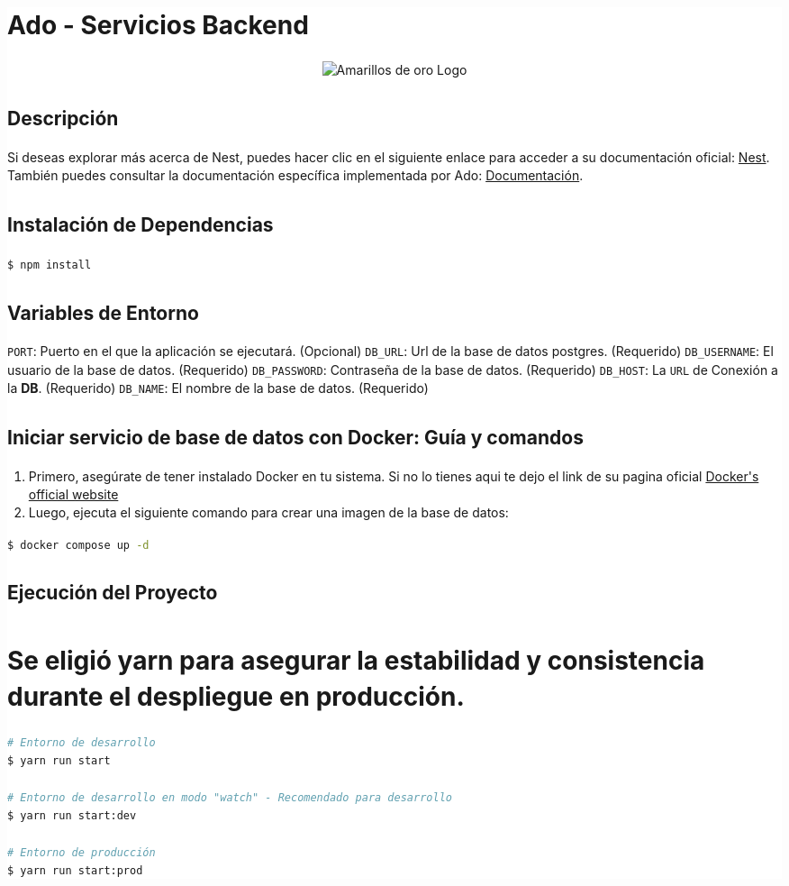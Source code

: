 # Ado - Servicios Backend

<p align="center">
  <img src="https://firebasestorage.googleapis.com/v0/b/testing-files-b4524.appspot.com/o/amarillos-logo.png?alt=media&token=3c210cbd-b9df-4b1e-907d-133a94769000" width="100%" alt="Amarillos de oro Logo" />
</p>

## Descripción
Si deseas explorar más acerca de Nest, puedes hacer clic en el siguiente enlace para acceder a su documentación oficial: [Nest](https://docs.nestjs.com/). También puedes consultar la documentación específica implementada por Ado: [Documentación](DOCUMENTATION.md).

## Instalación de Dependencias

```bash
$ npm install
```

## Variables de Entorno

`PORT`: Puerto en el que la aplicación se ejecutará. (Opcional)
`DB_URL`: Url de la base de datos postgres. (Requerido)
`DB_USERNAME`: El usuario de la base de datos. (Requerido)
`DB_PASSWORD`: Contraseña de la base de datos. (Requerido)
`DB_HOST`: La `URL` de Conexión a la **DB**. (Requerido)
`DB_NAME`: El nombre de la base de datos. (Requerido)

## Iniciar servicio de base de datos con Docker: Guía y comandos
1. Primero, asegúrate de tener instalado Docker en tu sistema. Si no lo tienes aqui te dejo el link de su pagina oficial [Docker's official website](https://www.docker.com/products/docker-desktop/)
2. Luego, ejecuta el siguiente comando para crear una imagen de la base de datos:
```bash
$ docker compose up -d
```

## Ejecución del Proyecto
# Se eligió yarn para asegurar la estabilidad y consistencia durante el despliegue en producción.

```bash
# Entorno de desarrollo
$ yarn run start

# Entorno de desarrollo en modo "watch" - Recomendado para desarrollo
$ yarn run start:dev

# Entorno de producción
$ yarn run start:prod
```
